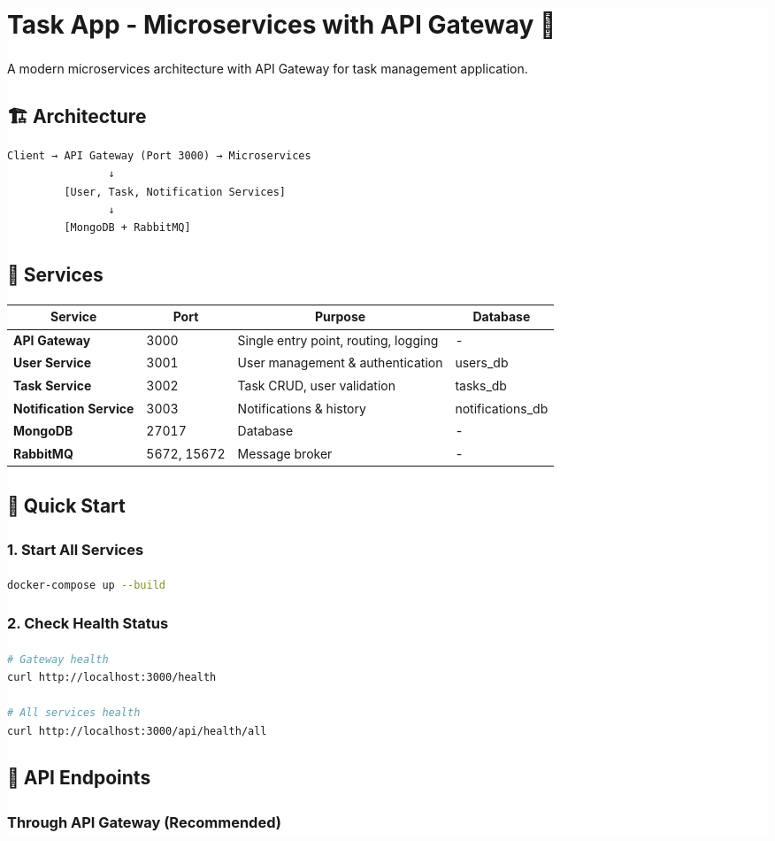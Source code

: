 # Task App - Microservices with API Gateway 🚀

A modern microservices architecture with API Gateway for task management application.

## 🏗️ Architecture

```
Client → API Gateway (Port 3000) → Microservices
                ↓
         [User, Task, Notification Services]
                ↓
         [MongoDB + RabbitMQ]
```

## 🔧 Services

| Service                  | Port        | Purpose                              | Database         |
| ------------------------ | ----------- | ------------------------------------ | ---------------- |
| **API Gateway**          | 3000        | Single entry point, routing, logging | -                |
| **User Service**         | 3001        | User management & authentication     | users_db         |
| **Task Service**         | 3002        | Task CRUD, user validation           | tasks_db         |
| **Notification Service** | 3003        | Notifications & history              | notifications_db |
| **MongoDB**              | 27017       | Database                             | -                |
| **RabbitMQ**             | 5672, 15672 | Message broker                       | -                |

## 🚀 Quick Start

### 1. Start All Services

```bash
docker-compose up --build
```

### 2. Check Health Status

```bash
# Gateway health
curl http://localhost:3000/health

# All services health
curl http://localhost:3000/api/health/all
```

## 📡 API Endpoints

### Through API Gateway (Recommended)
